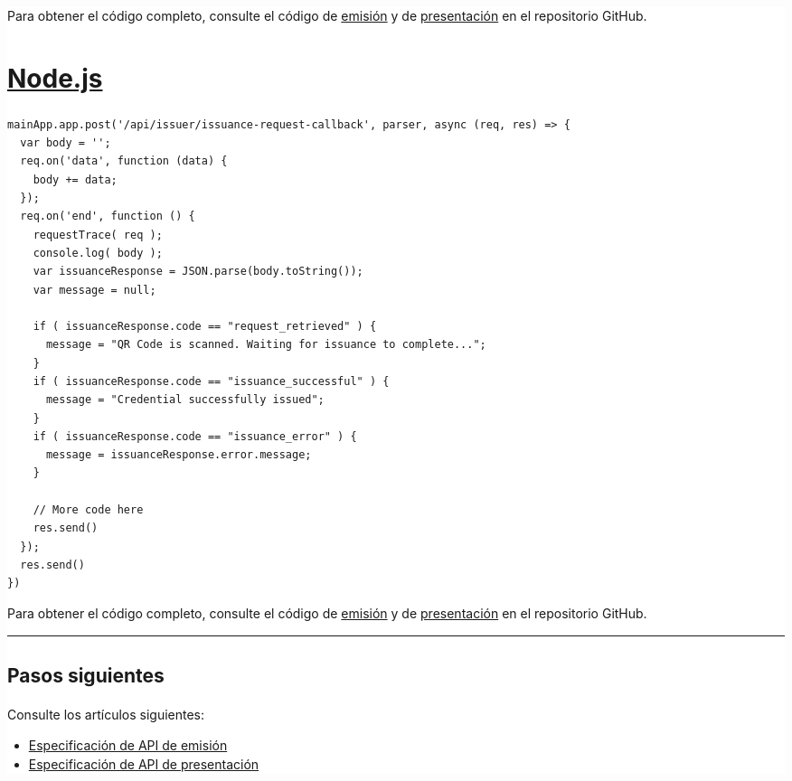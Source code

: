 Para obtener el código completo, consulte el código de [emisión](https://github.com/Azure-Samples/active-directory-verifiable-credentials-dotnet/blob/main/AspNetCoreVerifiableCredentials/IssuerController.cs) y de [presentación](https://github.com/Azure-Samples/active-directory-verifiable-credentials-dotnet/blob/main/AspNetCoreVerifiableCredentials/VerifierController.cs) en el repositorio GitHub.

# <a name="nodejs"></a>[Node.js](#tab/nodejs)

```nodejs
mainApp.app.post('/api/issuer/issuance-request-callback', parser, async (req, res) => {
  var body = '';
  req.on('data', function (data) {
    body += data;
  });
  req.on('end', function () {
    requestTrace( req );
    console.log( body );
    var issuanceResponse = JSON.parse(body.toString());
    var message = null;
    
    if ( issuanceResponse.code == "request_retrieved" ) {
      message = "QR Code is scanned. Waiting for issuance to complete...";
    }
    if ( issuanceResponse.code == "issuance_successful" ) {
      message = "Credential successfully issued";
    }
    if ( issuanceResponse.code == "issuance_error" ) {
      message = issuanceResponse.error.message;
    }
    
    // More code here
    res.send()
  });  
  res.send()
})
```

Para obtener el código completo, consulte el código de [emisión](https://github.com/Azure-Samples/active-directory-verifiable-credentials-node/blob/main/1-node-api-idtokenhint/issuer.js) y de [presentación](https://github.com/Azure-Samples/active-directory-verifiable-credentials-node/blob/main/1-node-api-idtokenhint/verifier.js) en el repositorio GitHub.

---

## <a name="next-steps"></a>Pasos siguientes

Consulte los artículos siguientes:

- [Especificación de API de emisión](issuance-request-api.md)
- [Especificación de API de presentación](presentation-request-api.md)

